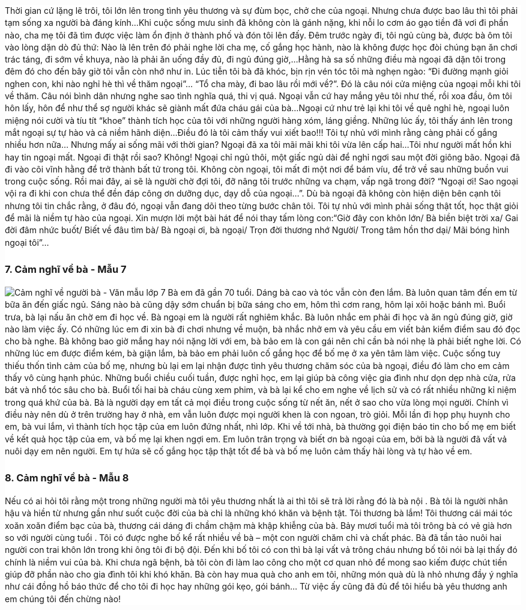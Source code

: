 Thời gian cứ lặng lẽ trôi, tôi lớn lên trong tình yêu thương và sự đùm bọc, chở che của ngoại. Nhưng chưa được bao lâu thì tôi phải tạm sống xa người bà đáng kính…Khi cuộc sống mưu sinh đã không còn là gánh nặng, khi nỗi lo cơm áo gạo tiền đã vơi đi phần nào, cha mẹ tôi đã tìm được việc làm ổn định ở thành phố và đón tôi lên đấy. Đêm trước ngày đi, tôi ngủ cùng bà, được bà ôm tôi vào lòng dặn dò đủ thứ: Nào là lên trên đó phải nghe lời cha mẹ, cố gắng học hành, nào là không được học đòi chúng bạn ăn chơi trác táng, đi sớm về khuya, nào là phải ăn uống đầy đủ, đi ngủ đúng giờ,…Hằng hà sa số những điều mà ngoại đã dặn tôi trong đêm đó cho đến bây giờ tôi vẫn còn nhớ như in. Lúc tiễn tôi bà đã khóc, bịn rịn vén tóc tôi mà nghẹn ngào: “Đi đường mạnh giỏi nghen con, khi nào nghỉ hè thì về thăm ngoại”…
“Tổ cha mày, đi bao lâu rồi mới về?”. Đó là câu nói cửa miệng của ngoại mỗi khi tôi về thăm. Câu nói bình dân nhưng nghe sao tình nghĩa quá, thi vị quá. Ngoại vẫn cứ hay mắng yêu tôi như thế, rồi xoa đầu, ôm tôi hôn lấy, hôn để như thể sợ người khác sẽ giành mất đứa cháu gái của bà…Ngoại cứ như trẻ lại khi tôi về quê nghỉ hè, ngoại luôn miệng nói cười và tíu tít “khoe” thành tích học của tôi với những người hàng xóm, láng giềng. Những lúc ấy, tôi thấy ánh lên trong mắt ngoại sự tự hào và cả niềm hãnh diện…Điều đó là tôi cảm thấy vui xiết bao\!\!\! Tôi tự nhủ với mình rằng càng phải cố gắng nhiều hơn nữa…
Nhưng mấy ai sống mãi với thời gian? Ngoại đã xa tôi mãi mãi khi tôi vừa lên cấp hai…Tôi như người mất hồn khi hay tin ngoại mất. Ngoại đi thật rồi sao? Không\! Ngoại chỉ ngủ thôi, một giấc ngủ dài để nghỉ ngơi sau một đời giông bão. Ngoại đã đi vào cõi vĩnh hằng để trở thành bất tử trong tôi. Không còn ngoại, tôi mất đi một nơi để bám víu, để trở về sau những buồn vui trong cuộc sống. Rồi mai đây, ai sẽ là người chờ đợi tôi, đỡ nâng tôi trước những va chạm, vấp ngã trong đời? “Ngoại ơi\! Sao ngoại vội ra đi khi con chưa thể đền đáp công ơn dưỡng dục, dạy dỗ của ngoại…”.
Dù bà ngoại đã không còn hiện diện bên cạnh tôi nhưng tôi tin chắc rằng, ở đâu đó, ngoại vẫn đang dõi theo từng bước chân tôi. Tôi tự nhủ với mình phải sống thật tốt, học thật giỏi để mãi là niềm tự hào của ngoại. Xin mượn lời một bài hát để nói thay tấm lòng con:“Giờ đây con khôn lớn/ Bà biền biệt trời xa/ Gai đời đâm nhức buốt/ Biết về đâu tìm bà/ Bà ngoại ơi, bà ngoại/ Trọn đời thương nhớ Người/ Trong tâm hồn thơ dại/ Mãi bóng hình ngoại tôi”…
### 7\. Cảm nghĩ về bà - Mẫu 7
![Cảm nghĩ về người bà - Văn mẫu lớp 7](https://i.vdoc.vn/data/image/2020/12/19/cam-nghi-ve-nguoi-ba-6.jpg)
Bà em đã gần 70 tuổi. Dáng bà cao và tóc vẫn còn đen lắm. Bà luôn quan tâm đến em từ bữa ăn đến giấc ngủ. Sáng nào bà cũng dậy sớm chuẩn bị bữa sáng cho em, hôm thì cơm rang, hôm lại xôi hoặc bánh mì. Buổi trưa, bà lại nấu ăn chờ em đi học về.
Bà ngoại em là người rất nghiêm khắc. Bà luôn nhắc em phải đi học và ăn ngủ đúng giờ, giờ nào làm việc ấy. Có những lúc em đi xin bà đi chơi nhưng về muộn, bà nhắc nhở em và yêu cầu em viết bản kiểm điểm sau đó đọc cho bà nghe. Bà không bao giờ mắng hay nói nặng lời với em, bà bảo em là con gái nên chỉ cần bà nói nhẹ là phải biết nghe lời. Có những lúc em được điểm kém, bà giận lắm, bà bảo em phải luôn cố gắng học để bố mẹ ở xa yên tâm làm việc. Cuộc sống tuy thiếu thốn tình cảm của bố mẹ, nhưng bù lại em lại nhận được tình yêu thương chăm sóc của bà ngoại, điều đó làm cho em cảm thấy vô cùng hạnh phúc.
Những buổi chiều cuối tuần, được nghỉ học, em lại giúp bà công việc gia đình như dọn dẹp nhà cửa, rửa bát và nhổ tóc sâu cho bà. Buổi tối hai bà cháu cùng xem phim, và bà lại kể cho em nghe về lịch sử và có rất nhiều những kỉ niệm trong quá khứ của bà. Bà là người dạy em tất cả mọi điều trong cuộc sống từ nết ăn, nết ở sao cho vừa lòng mọi người. Chính vì điều này nên dù ở trên trường hay ở nhà, em vẫn luôn được mọi người khen là con ngoan, trò giỏi. Mỗi lần đi họp phụ huynh cho em, bà vui lắm, vì thành tích học tập của em luôn đứng nhất, nhì lớp. Khi về tới nhà, bà thường gọi điện báo tin cho bố mẹ em biết về kết quả học tập của em, và bố mẹ lại khen ngợi em.
Em luôn trân trọng và biết ơn bà ngoại của em, bởi bà là người đã vất vả nuôi dạy em nên người. Em tự hứa sẽ cố gắng học tập thật tốt để bà và bố mẹ luôn cảm thấy hài lòng và tự hào về em.
### 8\. Cảm nghĩ về bà - Mẫu 8
Nếu có ai hỏi tôi rằng một trong những người mà tôi yêu thương nhất là ai thì tôi sẽ trả lời rằng đó là bà nội .
Bà tôi là người nhân hậu và hiền từ nhưng gần như suốt cuộc đời của bà chỉ là những khó khăn và bệnh tật. Tôi thương bà lắm\! Tôi thương cái mái tóc xoăn xoăn điểm bạc của bà, thương cái dáng đi chầm chậm mà khập khiễng của bà. Bảy mươi tuổi mà tôi trông bà có vẻ già hơn so với người cùng tuổi .
Tôi có được nghe bố kể rất nhiều về bà – một con người chăm chỉ và chất phác. Bà đã tần tảo nuôi hai người con trai khôn lớn trong khi ông tôi đi bộ đội. Đến khi bố tôi có con thì bà lại vất vả trông cháu nhưng bố tôi nói bà lại thấy đó chính là niềm vui của bà.
Khi chưa ngã bệnh, bà tôi còn đi làm lao công cho một cơ quan nhỏ để mong sao kiếm được chút tiền giúp đỡ phần nào cho gia đình tôi khi khó khăn. Bà còn hay mua quà cho anh em tôi, những món quà dù là nhỏ nhưng đầy ý nghĩa như cái đồng hồ báo thức để cho tôi đi học hay những gói kẹo, gói bánh… Từ việc ấy cũng đã đủ để tôi hiểu bà yêu thương anh em chúng tôi đến chừng nào\!